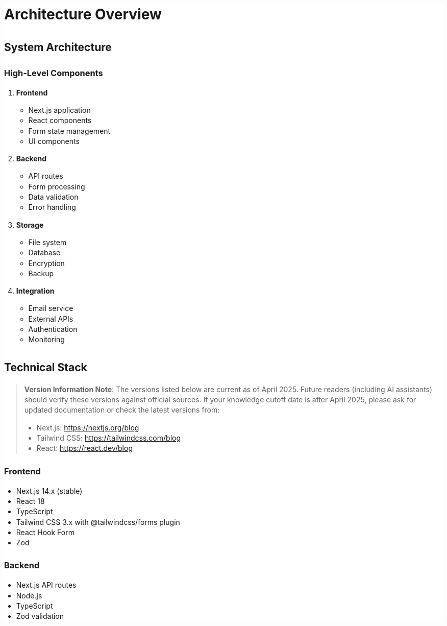 # Architecture Overview

## System Architecture

### High-Level Components
1. **Frontend**
   - Next.js application
   - React components
   - Form state management
   - UI components

2. **Backend**
   - API routes
   - Form processing
   - Data validation
   - Error handling

3. **Storage**
   - File system
   - Database
   - Encryption
   - Backup

4. **Integration**
   - Email service
   - External APIs
   - Authentication
   - Monitoring

## Technical Stack

> **Version Information Note**: The versions listed below are current as of April 2025. Future readers (including AI assistants) should verify these versions against official sources. If your knowledge cutoff date is after April 2025, please ask for updated documentation or check the latest versions from:
> - Next.js: https://nextjs.org/blog
> - Tailwind CSS: https://tailwindcss.com/blog
> - React: https://react.dev/blog

### Frontend
- Next.js 14.x (stable)
- React 18
- TypeScript
- Tailwind CSS 3.x with @tailwindcss/forms plugin
- React Hook Form
- Zod

### Backend
- Next.js API routes
- Node.js
- TypeScript
- Zod validation
